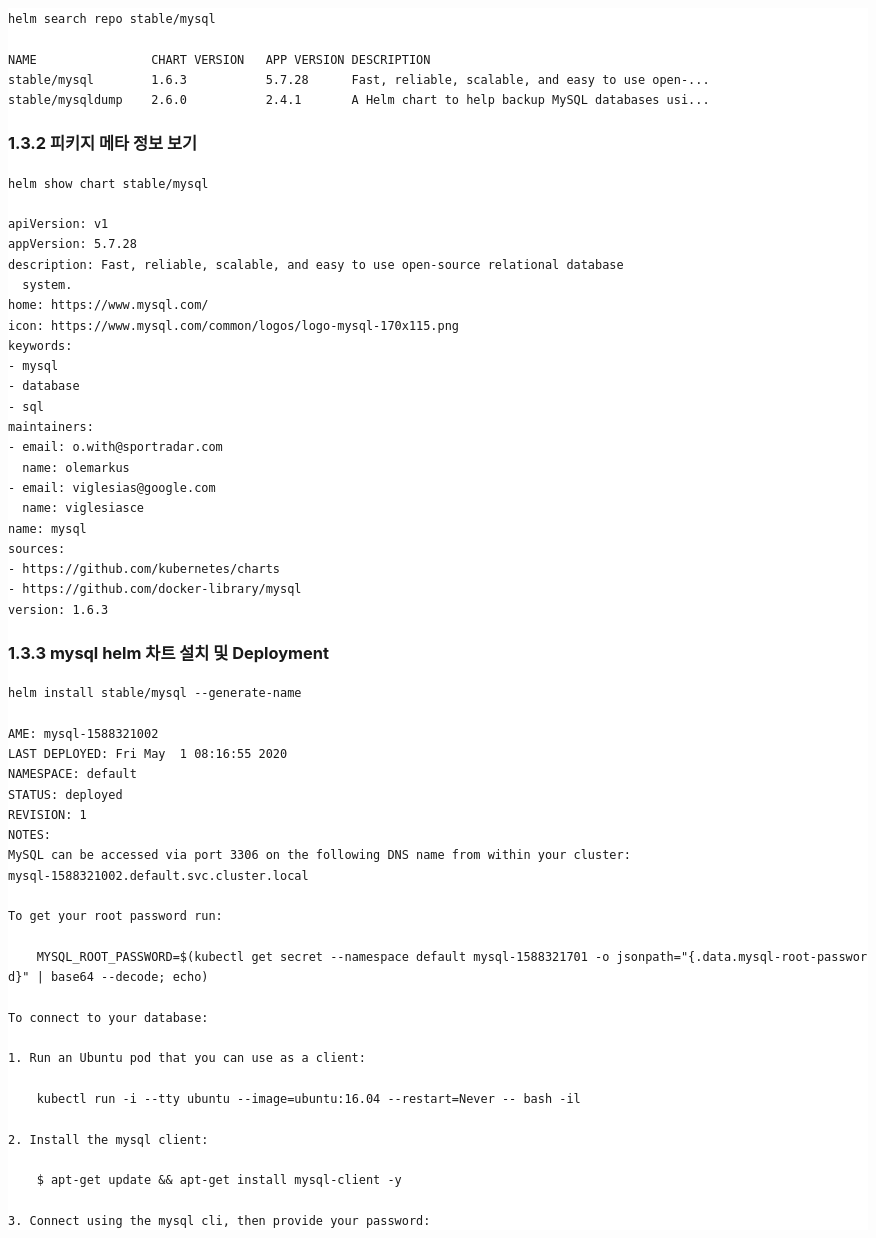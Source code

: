 ```{bash}
helm search repo stable/mysql

NAME            	CHART VERSION	APP VERSION	DESCRIPTION
stable/mysql    	1.6.3        	5.7.28     	Fast, reliable, scalable, and easy to use open-...
stable/mysqldump	2.6.0        	2.4.1      	A Helm chart to help backup MySQL databases usi...
```

### 1.3.2 피키지 메타 정보 보기

```{bash}
helm show chart stable/mysql

apiVersion: v1
appVersion: 5.7.28
description: Fast, reliable, scalable, and easy to use open-source relational database
  system.
home: https://www.mysql.com/
icon: https://www.mysql.com/common/logos/logo-mysql-170x115.png
keywords:
- mysql
- database
- sql
maintainers:
- email: o.with@sportradar.com
  name: olemarkus
- email: viglesias@google.com
  name: viglesiasce
name: mysql
sources:
- https://github.com/kubernetes/charts
- https://github.com/docker-library/mysql
version: 1.6.3
```

### 1.3.3 mysql helm 차트 설치 및 Deployment

```{bash}
helm install stable/mysql --generate-name

AME: mysql-1588321002
LAST DEPLOYED: Fri May  1 08:16:55 2020
NAMESPACE: default
STATUS: deployed
REVISION: 1
NOTES:
MySQL can be accessed via port 3306 on the following DNS name from within your cluster:
mysql-1588321002.default.svc.cluster.local

To get your root password run:

    MYSQL_ROOT_PASSWORD=$(kubectl get secret --namespace default mysql-1588321701 -o jsonpath="{.data.mysql-root-password}" | base64 --decode; echo)

To connect to your database:

1. Run an Ubuntu pod that you can use as a client:

    kubectl run -i --tty ubuntu --image=ubuntu:16.04 --restart=Never -- bash -il

2. Install the mysql client:

    $ apt-get update && apt-get install mysql-client -y

3. Connect using the mysql cli, then provide your password:
```